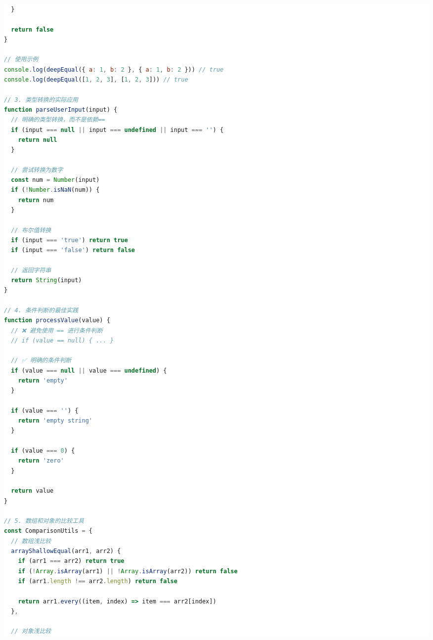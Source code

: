 ```javascript
  }

  return false
}

// 使用示例
console.log(deepEqual({ a: 1, b: 2 }, { a: 1, b: 2 })) // true
console.log(deepEqual([1, 2, 3], [1, 2, 3])) // true

// 3. 类型转换的实际应用
function parseUserInput(input) {
  // 明确的类型转换，而不是依赖==
  if (input === null || input === undefined || input === '') {
    return null
  }

  // 尝试转换为数字
  const num = Number(input)
  if (!Number.isNaN(num)) {
    return num
  }

  // 布尔值转换
  if (input === 'true') return true
  if (input === 'false') return false

  // 返回字符串
  return String(input)
}

// 4. 条件判断的最佳实践
function processValue(value) {
  // ❌ 避免使用 == 进行条件判断
  // if (value == null) { ... }

  // ✅ 明确的条件判断
  if (value === null || value === undefined) {
    return 'empty'
  }

  if (value === '') {
    return 'empty string'
  }

  if (value === 0) {
    return 'zero'
  }

  return value
}

// 5. 数组和对象的比较工具
const ComparisonUtils = {
  // 数组浅比较
  arrayShallowEqual(arr1, arr2) {
    if (arr1 === arr2) return true
    if (!Array.isArray(arr1) || !Array.isArray(arr2)) return false
    if (arr1.length !== arr2.length) return false

    return arr1.every((item, index) => item === arr2[index])
  },

  // 对象浅比较
```

  [PRIVATE_KEY]: 'hidden'
  [propName]: 'jane@example.com',